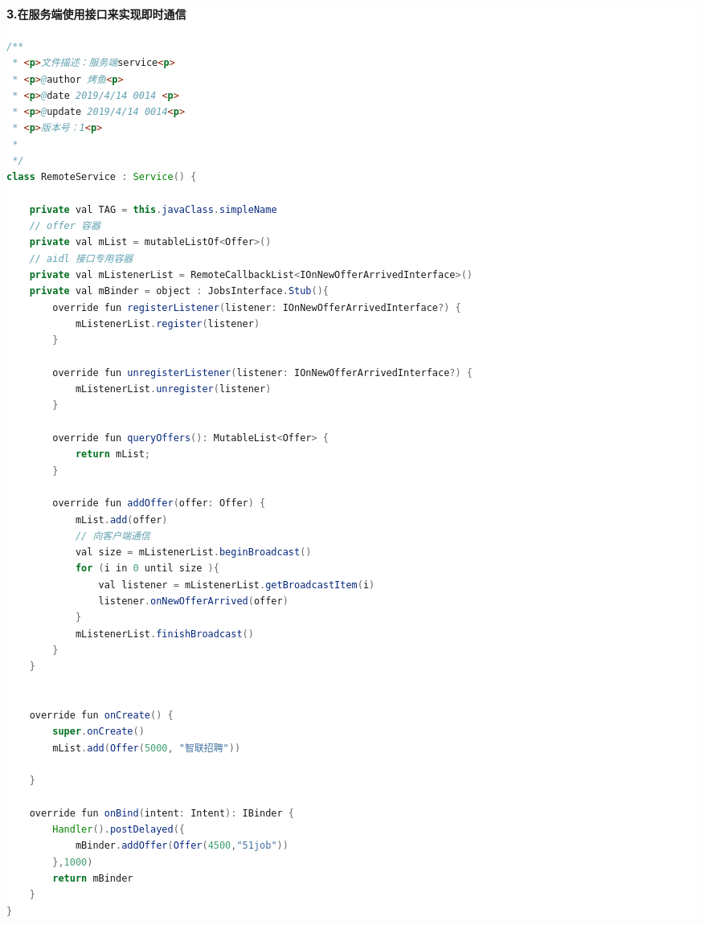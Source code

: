 

#### 3.在服务端使用接口来实现即时通信

```java
/**
 * <p>文件描述：服务端service<p>
 * <p>@author 烤鱼<p>
 * <p>@date 2019/4/14 0014 <p>
 * <p>@update 2019/4/14 0014<p>
 * <p>版本号：1<p>
 *
 */
class RemoteService : Service() {

    private val TAG = this.javaClass.simpleName
    // offer 容器
    private val mList = mutableListOf<Offer>()
    // aidl 接口专用容器
    private val mListenerList = RemoteCallbackList<IOnNewOfferArrivedInterface>()
    private val mBinder = object : JobsInterface.Stub(){
        override fun registerListener(listener: IOnNewOfferArrivedInterface?) {
            mListenerList.register(listener)
        }

        override fun unregisterListener(listener: IOnNewOfferArrivedInterface?) {
            mListenerList.unregister(listener)
        }

        override fun queryOffers(): MutableList<Offer> {
            return mList;
        }

        override fun addOffer(offer: Offer) {
            mList.add(offer)
            // 向客户端通信
            val size = mListenerList.beginBroadcast()
            for (i in 0 until size ){
                val listener = mListenerList.getBroadcastItem(i)
                listener.onNewOfferArrived(offer)
            }
            mListenerList.finishBroadcast()
        }
    }


    override fun onCreate() {
        super.onCreate()
        mList.add(Offer(5000, "智联招聘"))

    }

    override fun onBind(intent: Intent): IBinder {
        Handler().postDelayed({
            mBinder.addOffer(Offer(4500,"51job"))
        },1000)
        return mBinder
    }
}
```
